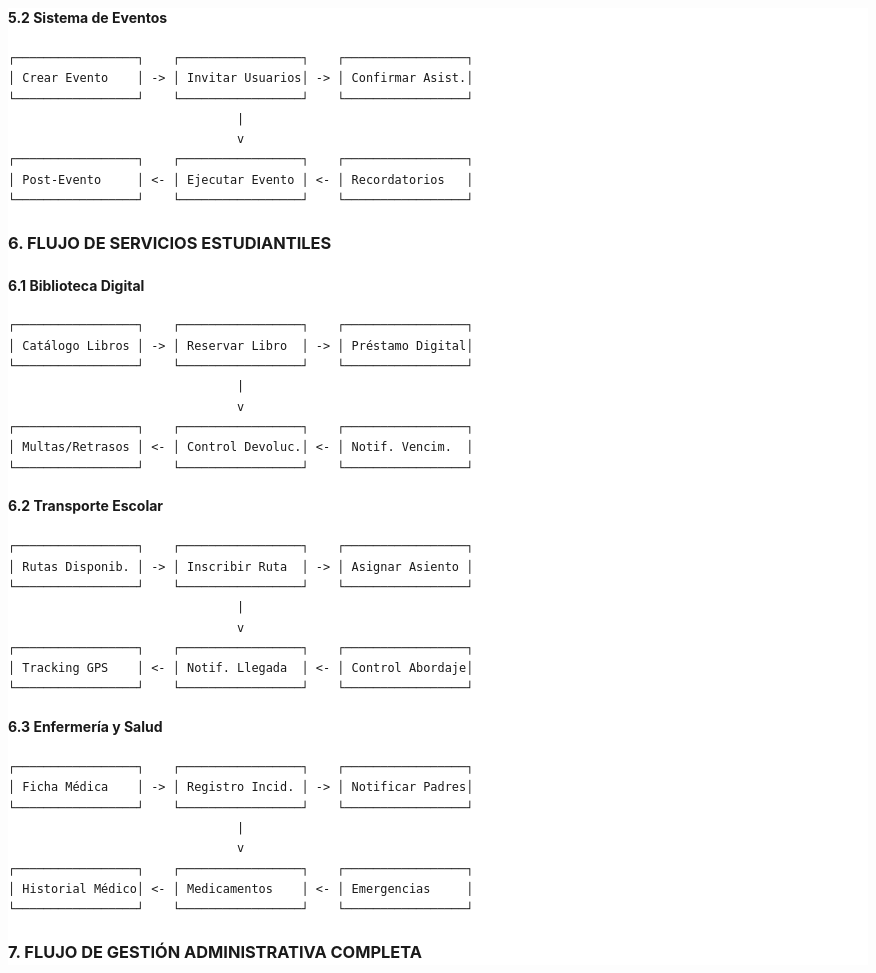 #### 5.2 Sistema de Eventos
```
┌─────────────────┐    ┌─────────────────┐    ┌─────────────────┐
│ Crear Evento    │ -> │ Invitar Usuarios│ -> │ Confirmar Asist.│
└─────────────────┘    └─────────────────┘    └─────────────────┘
                                |
                                v
┌─────────────────┐    ┌─────────────────┐    ┌─────────────────┐
│ Post-Evento     │ <- │ Ejecutar Evento │ <- │ Recordatorios   │
└─────────────────┘    └─────────────────┘    └─────────────────┘
```

### 6. FLUJO DE SERVICIOS ESTUDIANTILES

#### 6.1 Biblioteca Digital
```
┌─────────────────┐    ┌─────────────────┐    ┌─────────────────┐
│ Catálogo Libros │ -> │ Reservar Libro  │ -> │ Préstamo Digital│
└─────────────────┘    └─────────────────┘    └─────────────────┘
                                |
                                v
┌─────────────────┐    ┌─────────────────┐    ┌─────────────────┐
│ Multas/Retrasos │ <- │ Control Devoluc.│ <- │ Notif. Vencim.  │
└─────────────────┘    └─────────────────┘    └─────────────────┘
```

#### 6.2 Transporte Escolar
```
┌─────────────────┐    ┌─────────────────┐    ┌─────────────────┐
│ Rutas Disponib. │ -> │ Inscribir Ruta  │ -> │ Asignar Asiento │
└─────────────────┘    └─────────────────┘    └─────────────────┘
                                |
                                v
┌─────────────────┐    ┌─────────────────┐    ┌─────────────────┐
│ Tracking GPS    │ <- │ Notif. Llegada  │ <- │ Control Abordaje│
└─────────────────┘    └─────────────────┘    └─────────────────┘
```

#### 6.3 Enfermería y Salud
```
┌─────────────────┐    ┌─────────────────┐    ┌─────────────────┐
│ Ficha Médica    │ -> │ Registro Incid. │ -> │ Notificar Padres│
└─────────────────┘    └─────────────────┘    └─────────────────┘
                                |
                                v
┌─────────────────┐    ┌─────────────────┐    ┌─────────────────┐
│ Historial Médico│ <- │ Medicamentos    │ <- │ Emergencias     │
└─────────────────┘    └─────────────────┘    └─────────────────┘
```

### 7. FLUJO DE GESTIÓN ADMINISTRATIVA COMPLETA
